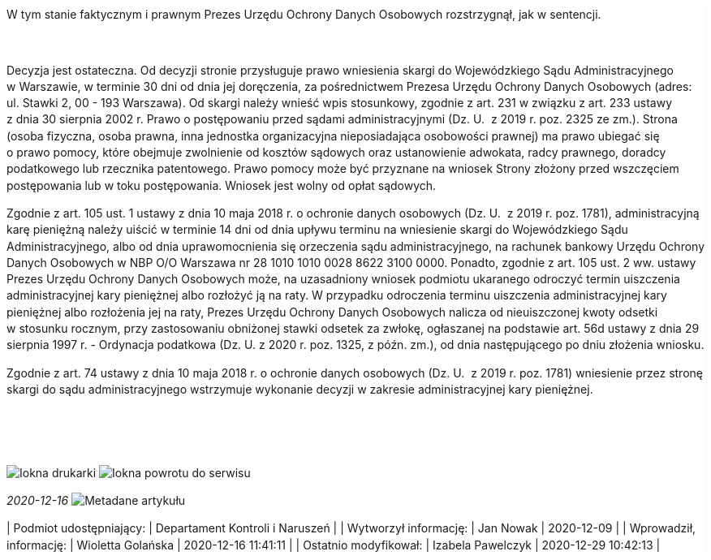 
W tym stanie faktycznym i prawnym Prezes Urzędu Ochrony Danych Osobowych rozstrzygnął, jak w sentencji.


 


Decyzja jest ostateczna. Od decyzji stronie przysługuje prawo wniesienia skargi do Wojewódzkiego Sądu Administracyjnego w Warszawie, w terminie 30 dni od dnia jej doręczenia, za pośrednictwem Prezesa Urzędu Ochrony Danych Osobowych (adres: ul. Stawki 2, 00 - 193 Warszawa). Od skargi należy wnieść wpis stosunkowy, zgodnie z art. 231 w związku z art. 233 ustawy z dnia 30 sierpnia 2002 r. Prawo o postępowaniu przed sądami administracyjnymi (Dz. U.  z 2019 r. poz. 2325 ze zm.). Strona (osoba fizyczna, osoba prawna, inna jednostka organizacyjna nieposiadająca osobowości prawnej) ma prawo ubiegać się o prawo pomocy, które obejmuje zwolnienie od kosztów sądowych oraz ustanowienie adwokata, radcy prawnego, doradcy podatkowego lub rzecznika patentowego. Prawo pomocy może być przyznane na wniosek Strony złożony przed wszczęciem postępowania lub w toku postępowania. Wniosek jest wolny od opłat sądowych.


Zgodnie z art. 105 ust. 1 ustawy z dnia 10 maja 2018 r. o ochronie danych osobowych (Dz. U.  z 2019 r. poz. 1781), administracyjną karę pieniężną należy uiścić w terminie 14 dni od dnia upływu terminu na wniesienie skargi do Wojewódzkiego Sądu Administracyjnego, albo od dnia uprawomocnienia się orzeczenia sądu administracyjnego, na rachunek bankowy Urzędu Ochrony Danych Osobowych w NBP O/O Warszawa nr 28 1010 1010 0028 8622 3100 0000. Ponadto, zgodnie z art. 105 ust. 2 ww. ustawy Prezes Urzędu Ochrony Danych Osobowych może, na uzasadniony wniosek podmiotu ukaranego odroczyć termin uiszczenia administracyjnej kary pieniężnej albo rozłożyć ją na raty. W przypadku odroczenia terminu uiszczenia administracyjnej kary pieniężnej albo rozłożenia jej na raty, Prezes Urzędu Ochrony Danych Osobowych nalicza od nieuiszczonej kwoty odsetki w stosunku rocznym, przy zastosowaniu obniżonej stawki odsetek za zwłokę, ogłaszanej na podstawie art. 56d ustawy z dnia 29 sierpnia 1997 r. - Ordynacja podatkowa (Dz. U. z 2020 r. poz. 1325, z późn. zm.), od dnia następującego po dniu złożenia wniosku.


Zgodnie z art. 74 ustawy z dnia 10 maja 2018 r. o ochronie danych osobowych (Dz. U.  z 2019 r. poz. 1781) wniesienie przez stronę skargi do sądu administracyjnego wstrzymuje wykonanie decyzji w zakresie administracyjnej kary pieniężnej.


 


 



![Iokna drukarki](/bundles/app/img/ico/print.svg "Kliknij aby zobaczyć wersję do wydruku.")
![Iokna powrotu do serwisu](/bundles/app/img/ico/back.svg "Kliknij aby wrócić do normalnej wersji serwisu.")


*2020-12-16*
![Metadane artykułu](/bundles/app/img/metadane-s3.png "Metadane artykułu")




| Podmiot udostępniający: | Departament Kontroli i Naruszeń |
| Wytworzył informację: | Jan Nowak | 2020-12-09 |
| Wprowadził‚ informację: | Wioletta Golańska | 2020-12-16 11:41:11 |
| Ostatnio modyfikował: | Izabela Pawelczyk | 2020-12-29 10:42:13 |


